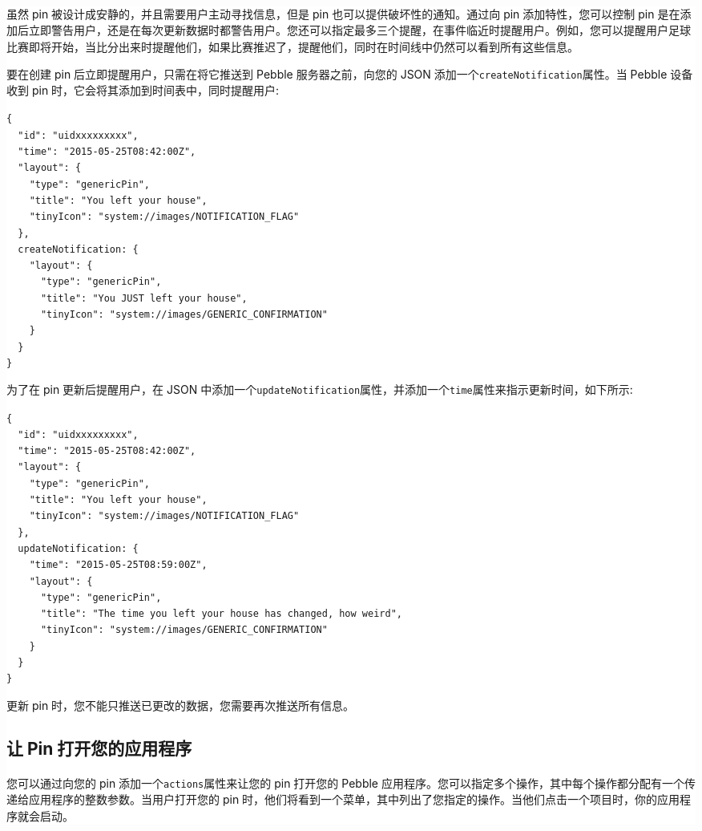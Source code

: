 虽然 pin 被设计成安静的，并且需要用户主动寻找信息，但是 pin 也可以提供破坏性的通知。通过向 pin 添加特性，您可以控制 pin 是在添加后立即警告用户，还是在每次更新数据时都警告用户。您还可以指定最多三个提醒，在事件临近时提醒用户。例如，您可以提醒用户足球比赛即将开始，当比分出来时提醒他们，如果比赛推迟了，提醒他们，同时在时间线中仍然可以看到所有这些信息。

要在创建 pin 后立即提醒用户，只需在将它推送到 Pebble 服务器之前，向您的 JSON 添加一个`createNotification`属性。当 Pebble 设备收到 pin 时，它会将其添加到时间表中，同时提醒用户:

```
{
  "id": "uidxxxxxxxxx",
  "time": "2015-05-25T08:42:00Z",
  "layout": {
    "type": "genericPin",
    "title": "You left your house",
    "tinyIcon": "system://images/NOTIFICATION_FLAG"
  },
  createNotification: {
    "layout": {
      "type": "genericPin",
      "title": "You JUST left your house",
      "tinyIcon": "system://images/GENERIC_CONFIRMATION"
    }   
  }
}
```

为了在 pin 更新后提醒用户，在 JSON 中添加一个`updateNotification`属性，并添加一个`time`属性来指示更新时间，如下所示:

```
{
  "id": "uidxxxxxxxxx",
  "time": "2015-05-25T08:42:00Z",
  "layout": {
    "type": "genericPin",
    "title": "You left your house",
    "tinyIcon": "system://images/NOTIFICATION_FLAG"
  },
  updateNotification: {
    "time": "2015-05-25T08:59:00Z",
    "layout": {
      "type": "genericPin",
      "title": "The time you left your house has changed, how weird",
      "tinyIcon": "system://images/GENERIC_CONFIRMATION"
    }  
  }
}
```

更新 pin 时，您不能只推送已更改的数据，您需要再次推送所有信息。

## 让 Pin 打开您的应用程序

您可以通过向您的 pin 添加一个`actions`属性来让您的 pin 打开您的 Pebble 应用程序。您可以指定多个操作，其中每个操作都分配有一个传递给应用程序的整数参数。当用户打开您的 pin 时，他们将看到一个菜单，其中列出了您指定的操作。当他们点击一个项目时，你的应用程序就会启动。
